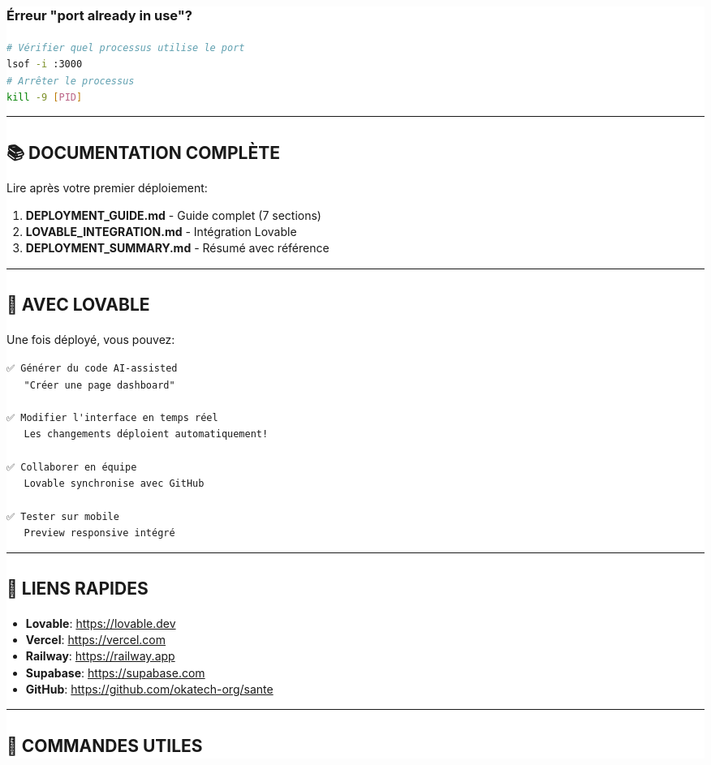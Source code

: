### Érreur "port already in use"?
```bash
# Vérifier quel processus utilise le port
lsof -i :3000
# Arrêter le processus
kill -9 [PID]
```

---

## 📚 DOCUMENTATION COMPLÈTE

Lire après votre premier déploiement:

1. **DEPLOYMENT_GUIDE.md** - Guide complet (7 sections)
2. **LOVABLE_INTEGRATION.md** - Intégration Lovable
3. **DEPLOYMENT_SUMMARY.md** - Résumé avec référence

---

## 🎨 AVEC LOVABLE

Une fois déployé, vous pouvez:

```
✅ Générer du code AI-assisted
   "Créer une page dashboard"

✅ Modifier l'interface en temps réel
   Les changements déploient automatiquement!

✅ Collaborer en équipe
   Lovable synchronise avec GitHub

✅ Tester sur mobile
   Preview responsive intégré
```

---

## 🔗 LIENS RAPIDES

- **Lovable**: https://lovable.dev
- **Vercel**: https://vercel.com
- **Railway**: https://railway.app
- **Supabase**: https://supabase.com
- **GitHub**: https://github.com/okatech-org/sante

---

## 🚀 COMMANDES UTILES

